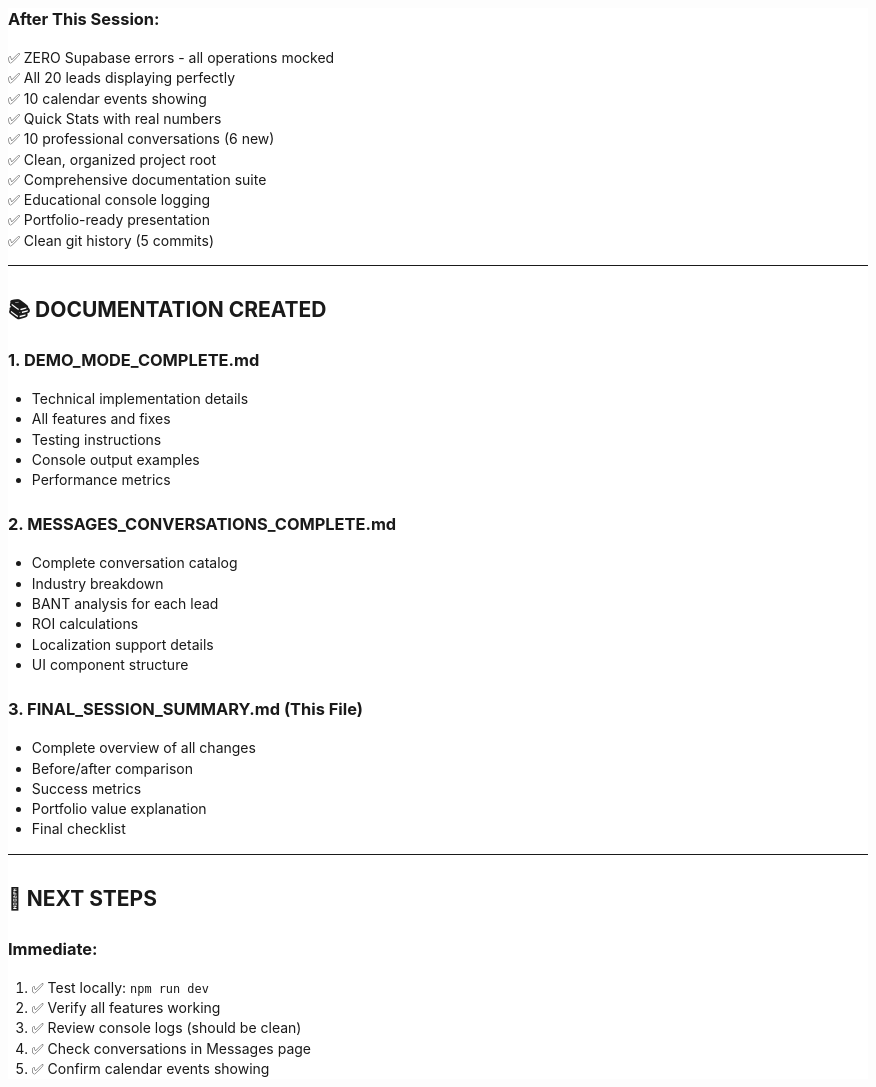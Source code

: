 ### **After This Session**:
✅ ZERO Supabase errors - all operations mocked  
✅ All 20 leads displaying perfectly  
✅ 10 calendar events showing  
✅ Quick Stats with real numbers  
✅ 10 professional conversations (6 new)  
✅ Clean, organized project root  
✅ Comprehensive documentation suite  
✅ Educational console logging  
✅ Portfolio-ready presentation  
✅ Clean git history (5 commits)

---

## 📚 DOCUMENTATION CREATED

### **1. DEMO_MODE_COMPLETE.md**
- Technical implementation details
- All features and fixes
- Testing instructions
- Console output examples
- Performance metrics

### **2. MESSAGES_CONVERSATIONS_COMPLETE.md**
- Complete conversation catalog
- Industry breakdown
- BANT analysis for each lead
- ROI calculations
- Localization support details
- UI component structure

### **3. FINAL_SESSION_SUMMARY.md** (This File)
- Complete overview of all changes
- Before/after comparison
- Success metrics
- Portfolio value explanation
- Final checklist

---

## 🚀 NEXT STEPS

### **Immediate**:
1. ✅ Test locally: `npm run dev`
2. ✅ Verify all features working
3. ✅ Review console logs (should be clean)
4. ✅ Check conversations in Messages page
5. ✅ Confirm calendar events showing
